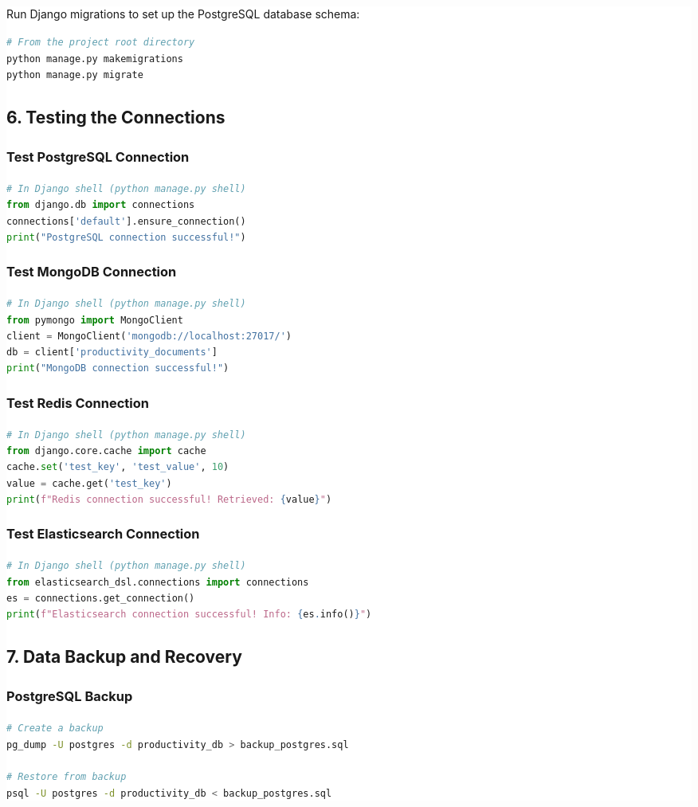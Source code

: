 Run Django migrations to set up the PostgreSQL database schema:

```bash
# From the project root directory
python manage.py makemigrations
python manage.py migrate
```

## 6. Testing the Connections

### Test PostgreSQL Connection

```python
# In Django shell (python manage.py shell)
from django.db import connections
connections['default'].ensure_connection()
print("PostgreSQL connection successful!")
```

### Test MongoDB Connection

```python
# In Django shell (python manage.py shell)
from pymongo import MongoClient
client = MongoClient('mongodb://localhost:27017/')
db = client['productivity_documents']
print("MongoDB connection successful!")
```

### Test Redis Connection

```python
# In Django shell (python manage.py shell)
from django.core.cache import cache
cache.set('test_key', 'test_value', 10)
value = cache.get('test_key')
print(f"Redis connection successful! Retrieved: {value}")
```

### Test Elasticsearch Connection

```python
# In Django shell (python manage.py shell)
from elasticsearch_dsl.connections import connections
es = connections.get_connection()
print(f"Elasticsearch connection successful! Info: {es.info()}")
```

## 7. Data Backup and Recovery

### PostgreSQL Backup

```bash
# Create a backup
pg_dump -U postgres -d productivity_db > backup_postgres.sql

# Restore from backup
psql -U postgres -d productivity_db < backup_postgres.sql
```
